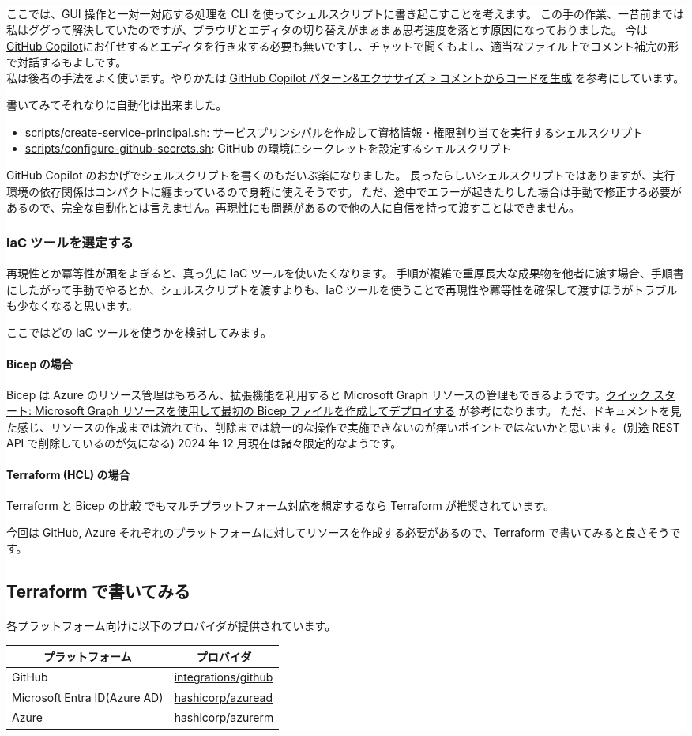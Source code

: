 ここでは、GUI 操作と一対一対応する処理を CLI を使ってシェルスクリプトに書き起こすことを考えます。
この手の作業、一昔前までは私はググって解決していたのですが、ブラウザとエディタの切り替えがまぁまぁ思考速度を落とす原因になっておりました。
今は [GitHub Copilot](https://github.com/features/copilot)にお任せするとエディタを行き来する必要も無いですし、チャットで聞くもよし、適当なファイル上でコメント補完の形で対話するもよしです。  
私は後者の手法をよく使います。やりかたは [GitHub Copilot パターン&エクササイズ > コメントからコードを生成](https://patterns.hattori.dev/ja/general/comment-to-code/) を参考にしています。

書いてみてそれなりに自動化は出来ました。

- [scripts/create-service-principal.sh](https://github.com/ks6088ts-labs/baseline-environment-on-azure-terraform/blob/v0.0.1/scripts/create-service-principal.sh): サービスプリンシパルを作成して資格情報・権限割り当てを実行するシェルスクリプト
- [scripts/configure-github-secrets.sh](https://github.com/ks6088ts-labs/baseline-environment-on-azure-terraform/blob/v0.0.1/scripts/configure-github-secrets.sh): GitHub の環境にシークレットを設定するシェルスクリプト

GitHub Copilot のおかげでシェルスクリプトを書くのもだいぶ楽になりました。
長ったらしいシェルスクリプトではありますが、実行環境の依存関係はコンパクトに纏まっているので身軽に使えそうです。
ただ、途中でエラーが起きたりした場合は手動で修正する必要があるので、完全な自動化とは言えません。再現性にも問題があるので他の人に自信を持って渡すことはできません。

### IaC ツールを選定する

再現性とか冪等性が頭をよぎると、真っ先に IaC ツールを使いたくなります。
手順が複雑で重厚長大な成果物を他者に渡す場合、手順書にしたがって手動でやるとか、シェルスクリプトを渡すよりも、IaC ツールを使うことで再現性や冪等性を確保して渡すほうがトラブルも少なくなると思います。

ここではどの IaC ツールを使うかを検討してみます。

#### Bicep の場合

Bicep は Azure のリソース管理はもちろん、拡張機能を利用すると Microsoft Graph リソースの管理もできるようです。[クイック スタート: Microsoft Graph リソースを使用して最初の Bicep ファイルを作成してデプロイする](https://learn.microsoft.com/ja-jp/graph/templates/quickstart-create-bicep-interactive-mode?tabs=CLI) が参考になります。
ただ、ドキュメントを見た感じ、リソースの作成までは流れても、削除までは統一的な操作で実施できないのが痒いポイントではないかと思います。(別途 REST API で削除しているのが気になる)
2024 年 12 月現在は諸々限定的なようです。

#### Terraform (HCL) の場合

[Terraform と Bicep の比較](https://learn.microsoft.com/ja-jp/azure/developer/terraform/comparing-terraform-and-bicep?tabs=comparing-bicep-terraform-integration-features#infrastructure-targets) でもマルチプラットフォーム対応を想定するなら Terraform が推奨されています。

今回は GitHub, Azure それぞれのプラットフォームに対してリソースを作成する必要があるので、Terraform で書いてみると良さそうです。

## Terraform で書いてみる

各プラットフォーム向けに以下のプロバイダが提供されています。



| プラットフォーム             | プロバイダ                                                                                 |
| ---------------------------- | ------------------------------------------------------------------------------------------ |
| GitHub                       | [integrations/github](https://registry.terraform.io/providers/integrations/github/latest)  |
| Microsoft Entra ID(Azure AD) | [hashicorp/azuread](https://registry.terraform.io/providers/hashicorp/azuread/latest/docs) |
| Azure                        | [hashicorp/azurerm](https://registry.terraform.io/providers/hashicorp/azurerm/latest/docs) |
